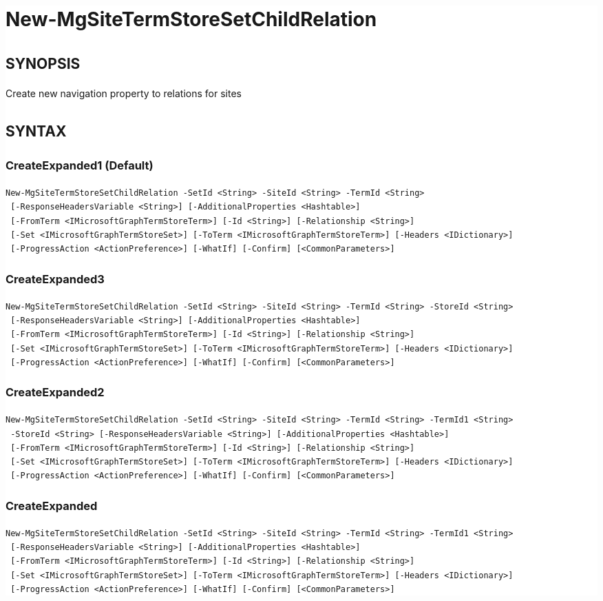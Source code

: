 ﻿---
external help file: Microsoft.Graph.Sites-help.xml
Module Name: Microsoft.Graph.Sites
online version: https://learn.microsoft.com/powershell/module/microsoft.graph.sites/new-mgsitetermstoresetchildrelation
schema: 2.0.0
---

# New-MgSiteTermStoreSetChildRelation

## SYNOPSIS
Create new navigation property to relations for sites

## SYNTAX

### CreateExpanded1 (Default)
```
New-MgSiteTermStoreSetChildRelation -SetId <String> -SiteId <String> -TermId <String>
 [-ResponseHeadersVariable <String>] [-AdditionalProperties <Hashtable>]
 [-FromTerm <IMicrosoftGraphTermStoreTerm>] [-Id <String>] [-Relationship <String>]
 [-Set <IMicrosoftGraphTermStoreSet>] [-ToTerm <IMicrosoftGraphTermStoreTerm>] [-Headers <IDictionary>]
 [-ProgressAction <ActionPreference>] [-WhatIf] [-Confirm] [<CommonParameters>]
```

### CreateExpanded3
```
New-MgSiteTermStoreSetChildRelation -SetId <String> -SiteId <String> -TermId <String> -StoreId <String>
 [-ResponseHeadersVariable <String>] [-AdditionalProperties <Hashtable>]
 [-FromTerm <IMicrosoftGraphTermStoreTerm>] [-Id <String>] [-Relationship <String>]
 [-Set <IMicrosoftGraphTermStoreSet>] [-ToTerm <IMicrosoftGraphTermStoreTerm>] [-Headers <IDictionary>]
 [-ProgressAction <ActionPreference>] [-WhatIf] [-Confirm] [<CommonParameters>]
```

### CreateExpanded2
```
New-MgSiteTermStoreSetChildRelation -SetId <String> -SiteId <String> -TermId <String> -TermId1 <String>
 -StoreId <String> [-ResponseHeadersVariable <String>] [-AdditionalProperties <Hashtable>]
 [-FromTerm <IMicrosoftGraphTermStoreTerm>] [-Id <String>] [-Relationship <String>]
 [-Set <IMicrosoftGraphTermStoreSet>] [-ToTerm <IMicrosoftGraphTermStoreTerm>] [-Headers <IDictionary>]
 [-ProgressAction <ActionPreference>] [-WhatIf] [-Confirm] [<CommonParameters>]
```

### CreateExpanded
```
New-MgSiteTermStoreSetChildRelation -SetId <String> -SiteId <String> -TermId <String> -TermId1 <String>
 [-ResponseHeadersVariable <String>] [-AdditionalProperties <Hashtable>]
 [-FromTerm <IMicrosoftGraphTermStoreTerm>] [-Id <String>] [-Relationship <String>]
 [-Set <IMicrosoftGraphTermStoreSet>] [-ToTerm <IMicrosoftGraphTermStoreTerm>] [-Headers <IDictionary>]
 [-ProgressAction <ActionPreference>] [-WhatIf] [-Confirm] [<CommonParameters>]
```
